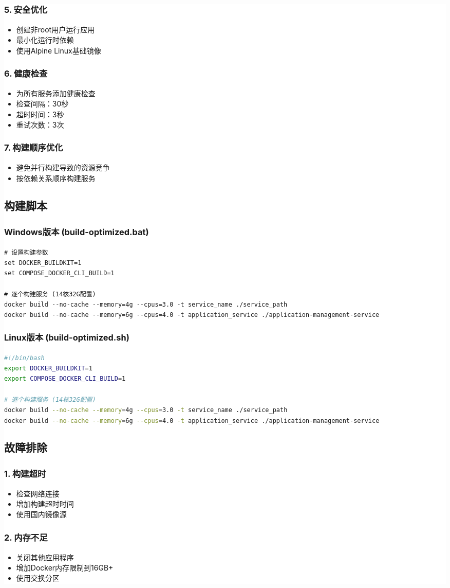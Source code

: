 ### 5. 安全优化
- 创建非root用户运行应用
- 最小化运行时依赖
- 使用Alpine Linux基础镜像

### 6. 健康检查
- 为所有服务添加健康检查
- 检查间隔：30秒
- 超时时间：3秒
- 重试次数：3次

### 7. 构建顺序优化
- 避免并行构建导致的资源竞争
- 按依赖关系顺序构建服务

## 构建脚本

### Windows版本 (build-optimized.bat)
```batch
# 设置构建参数
set DOCKER_BUILDKIT=1
set COMPOSE_DOCKER_CLI_BUILD=1

# 逐个构建服务 (14核32G配置)
docker build --no-cache --memory=4g --cpus=3.0 -t service_name ./service_path
docker build --no-cache --memory=6g --cpus=4.0 -t application_service ./application-management-service
```

### Linux版本 (build-optimized.sh)
```bash
#!/bin/bash
export DOCKER_BUILDKIT=1
export COMPOSE_DOCKER_CLI_BUILD=1

# 逐个构建服务 (14核32G配置)
docker build --no-cache --memory=4g --cpus=3.0 -t service_name ./service_path
docker build --no-cache --memory=6g --cpus=4.0 -t application_service ./application-management-service
```

## 故障排除

### 1. 构建超时
- 检查网络连接
- 增加构建超时时间
- 使用国内镜像源

### 2. 内存不足
- 关闭其他应用程序
- 增加Docker内存限制到16GB+
- 使用交换分区
